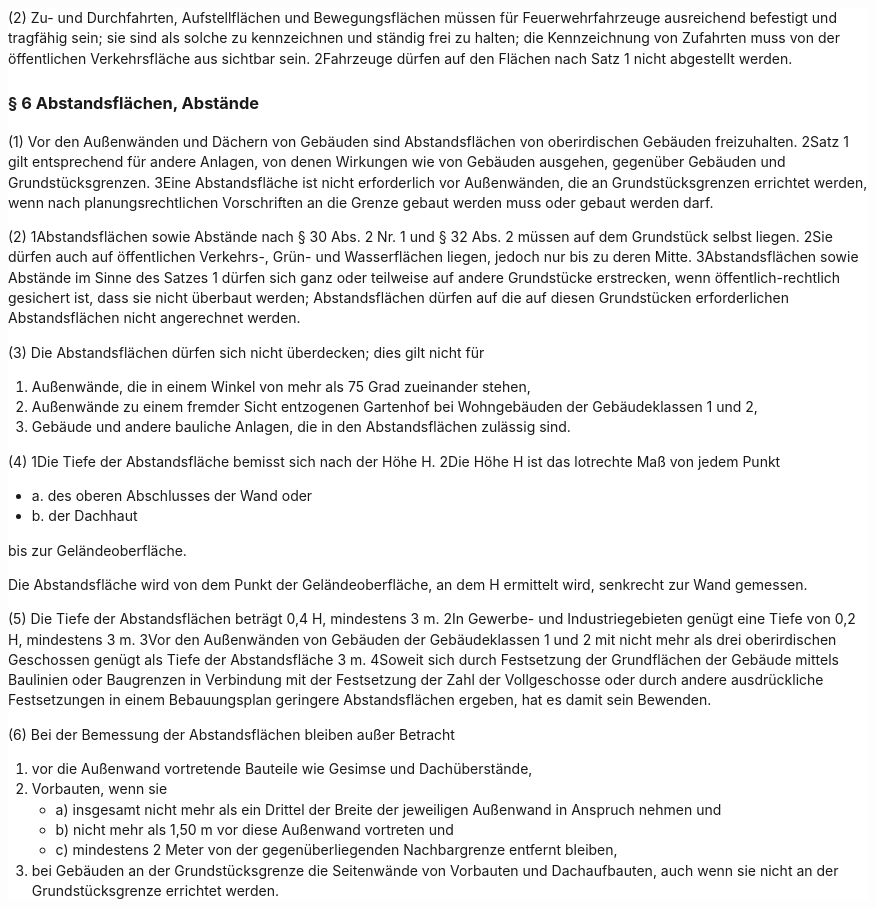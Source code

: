 (2) Zu- und Durchfahrten, Aufstellflächen und Bewegungsflächen müssen für Feuerwehrfahrzeuge ausreichend befestigt und tragfähig sein; sie sind als solche zu kennzeichnen und ständig frei zu halten; die Kennzeichnung von Zufahrten muss von der öffentlichen Verkehrsfläche aus sichtbar sein. 2Fahrzeuge dürfen auf den Flächen nach Satz 1 nicht abgestellt werden.

### § 6 Abstandsflächen, Abstände

(1) Vor den Außenwänden und Dächern von Gebäuden sind Abstandsflächen von oberirdischen Gebäuden freizuhalten. 2Satz 1 gilt entsprechend für andere Anlagen, von denen Wirkungen wie von Gebäuden ausgehen, gegenüber Gebäuden und Grundstücksgrenzen. 3Eine Abstandsfläche ist nicht erforderlich vor Außenwänden, die an Grundstücksgrenzen errichtet werden, wenn nach planungsrechtlichen Vorschriften an die Grenze gebaut werden muss oder gebaut werden darf.

(2) 1Abstandsflächen sowie Abstände nach § 30 Abs. 2 Nr. 1 und § 32 Abs. 2 müssen auf dem Grundstück selbst liegen. 2Sie dürfen auch auf öffentlichen Verkehrs-, Grün- und Wasserflächen liegen, jedoch nur bis zu deren Mitte. 3Abstandsflächen sowie Abstände im Sinne des Satzes 1 dürfen sich ganz oder teilweise auf andere Grundstücke erstrecken, wenn öffentlich-rechtlich gesichert ist, dass sie nicht überbaut werden; Abstandsflächen dürfen auf die auf diesen Grundstücken erforderlichen Abstandsflächen nicht angerechnet werden.

(3) Die Abstandsflächen dürfen sich nicht überdecken; dies gilt nicht für

1. Außenwände, die in einem Winkel von mehr als 75 Grad zueinander stehen,
2. Außenwände zu einem fremder Sicht entzogenen Gartenhof bei Wohngebäuden der Gebäudeklassen 1 und 2,
3. Gebäude und andere bauliche Anlagen, die in den Abstandsflächen zulässig sind.

(4) 1Die Tiefe der Abstandsfläche bemisst sich nach der Höhe H. 2Die Höhe H ist das lotrechte Maß von jedem Punkt

- a. des oberen Abschlusses der Wand oder
- b. der Dachhaut

bis zur Geländeoberfläche.

Die Abstandsfläche wird von dem Punkt der Geländeoberfläche, an dem H ermittelt wird, senkrecht zur Wand gemessen.

(5) Die Tiefe der Abstandsflächen beträgt 0,4 H, mindestens 3 m. 2In Gewerbe- und Industriegebieten genügt eine Tiefe von 0,2 H, mindestens 3 m. 3Vor den Außenwänden von Gebäuden der Gebäudeklassen 1 und 2 mit nicht mehr als drei oberirdischen Geschossen genügt als Tiefe der Abstandsfläche 3 m. 4Soweit sich durch Festsetzung der Grundflächen der Gebäude mittels Baulinien oder Baugrenzen in Verbindung mit der Festsetzung der Zahl der Vollgeschosse oder durch andere ausdrückliche Festsetzungen in einem Bebauungsplan geringere Abstandsflächen ergeben, hat es damit sein Bewenden.

(6) Bei der Bemessung der Abstandsflächen bleiben außer Betracht 

1. vor die Außenwand vortretende Bauteile wie Gesimse und Dachüberstände, 
2. Vorbauten, wenn sie 
    - a) insgesamt nicht mehr als ein Drittel der Breite der jeweiligen Außenwand in Anspruch nehmen und 
    - b) nicht mehr als 1,50 m vor diese Außenwand vortreten und 
    - c) mindestens 2 Meter von der gegenüberliegenden Nachbargrenze entfernt bleiben,
3. bei Gebäuden an der Grundstücksgrenze die Seitenwände von Vorbauten und Dachaufbauten, auch wenn sie nicht an der Grundstücksgrenze errichtet werden.

